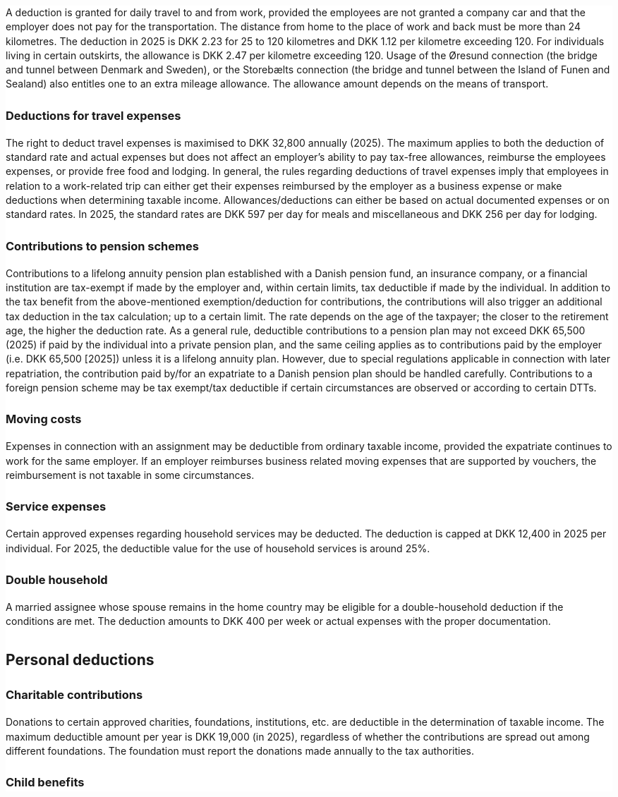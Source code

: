 A deduction is granted for daily travel to and from work, provided the employees are not granted a company car and that the employer does not pay for the transportation. The distance from home to the place of work and back must be more than 24 kilometres. The deduction in 2025 is DKK 2.23 for 25 to 120 kilometres and DKK 1.12 per kilometre exceeding 120. For individuals living in certain outskirts, the allowance is DKK 2.47 per kilometre exceeding 120.
Usage of the Øresund connection (the bridge and tunnel between Denmark and Sweden), or the Storebælts connection (the bridge and tunnel between the Island of Funen and Sealand) also entitles one to an extra mileage allowance. The allowance amount depends on the means of transport.
### Deductions for travel expenses
The right to deduct travel expenses is maximised to DKK 32,800 annually (2025). The maximum applies to both the deduction of standard rate and actual expenses but does not affect an employer’s ability to pay tax-free allowances, reimburse the employees expenses, or provide free food and lodging.
In general, the rules regarding deductions of travel expenses imply that employees in relation to a work-related trip can either get their expenses reimbursed by the employer as a business expense or make deductions when determining taxable income.
Allowances/deductions can either be based on actual documented expenses or on standard rates. In 2025, the standard rates are DKK 597 per day for meals and miscellaneous and DKK 256 per day for lodging.
### Contributions to pension schemes
Contributions to a lifelong annuity pension plan established with a Danish pension fund, an insurance company, or a financial institution are tax-exempt if made by the employer and, within certain limits, tax deductible if made by the individual.
In addition to the tax benefit from the above-mentioned exemption/deduction for contributions, the contributions will also trigger an additional tax deduction in the tax calculation; up to a certain limit. The rate depends on the age of the taxpayer; the closer to the retirement age, the higher the deduction rate.
As a general rule, deductible contributions to a pension plan may not exceed DKK 65,500 (2025) if paid by the individual into a private pension plan, and the same ceiling applies as to contributions paid by the employer (i.e. DKK 65,500 [2025]) unless it is a lifelong annuity plan. However, due to special regulations applicable in connection with later repatriation, the contribution paid by/for an expatriate to a Danish pension plan should be handled carefully.
Contributions to a foreign pension scheme may be tax exempt/tax deductible if certain circumstances are observed or according to certain DTTs.
### Moving costs
Expenses in connection with an assignment may be deductible from ordinary taxable income, provided the expatriate continues to work for the same employer. If an employer reimburses business related moving expenses that are supported by vouchers, the reimbursement is not taxable in some circumstances.
### Service expenses
Certain approved expenses regarding household services may be deducted. The deduction is capped at DKK 12,400 in 2025 per individual. 
For 2025, the deductible value for the use of household services is around 25%.
### Double household
A married assignee whose spouse remains in the home country may be eligible for a double-household deduction if the conditions are met. The deduction amounts to DKK 400 per week or actual expenses with the proper documentation.
## Personal deductions
### Charitable contributions
Donations to certain approved charities, foundations, institutions, etc. are deductible in the determination of taxable income. The maximum deductible amount per year is DKK 19,000 (in 2025), regardless of whether the contributions are spread out among different foundations. The foundation must report the donations made annually to the tax authorities.
### Child benefits